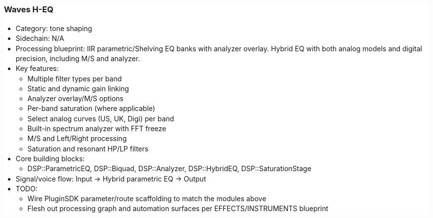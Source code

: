 ### Waves H-EQ
- Category: tone shaping
- Sidechain: N/A
- Processing blueprint: IIR parametric/Shelving EQ banks with analyzer overlay. Hybrid EQ with both analog models and digital precision, including M/S and analyzer.
- Key features:
  - Multiple filter types per band
  - Static and dynamic gain linking
  - Analyzer overlay/M/S options
  - Per-band saturation (where applicable)
  - Select analog curves (US, UK, Digi) per band
  - Built-in spectrum analyzer with FFT freeze
  - M/S and Left/Right processing
  - Saturation and resonant HP/LP filters
- Core building blocks:
  - DSP::ParametricEQ, DSP::Biquad, DSP::Analyzer, DSP::HybridEQ, DSP::SaturationStage
- Signal/voice flow: Input → Hybrid parametric EQ → Output
- TODO:
  - Wire PluginSDK parameter/route scaffolding to match the modules above
  - Flesh out processing graph and automation surfaces per EFFECTS/INSTRUMENTS blueprint
